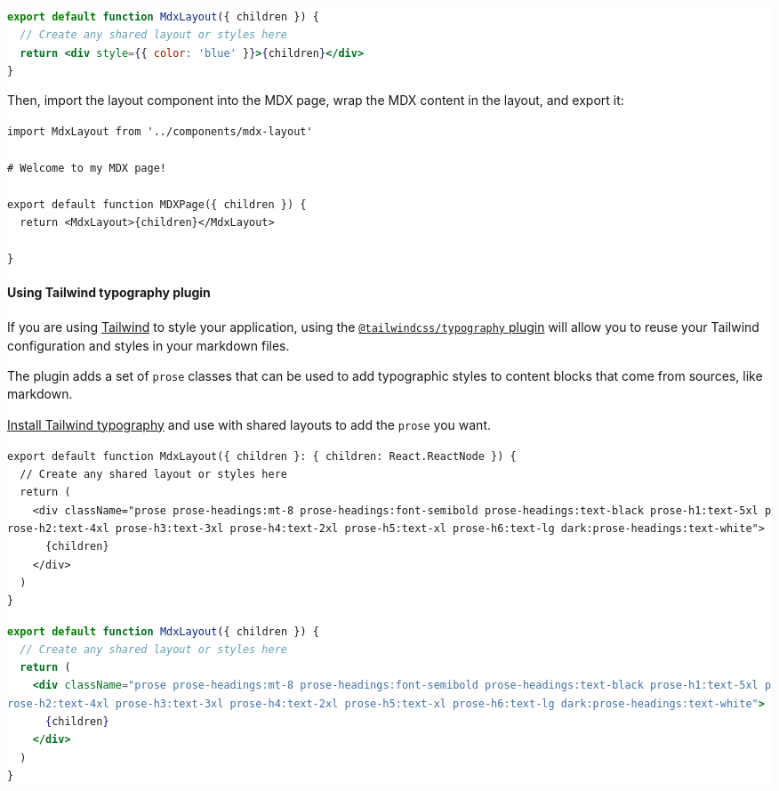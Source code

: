 ```jsx
export default function MdxLayout({ children }) {
  // Create any shared layout or styles here
  return <div style={{ color: 'blue' }}>{children}</div>
}
```

Then, import the layout component into the MDX page, wrap the MDX content in the layout, and export it:

```mdx
import MdxLayout from '../components/mdx-layout'

# Welcome to my MDX page!

export default function MDXPage({ children }) {
  return <MdxLayout>{children}</MdxLayout>

}
```

#### Using Tailwind typography plugin

If you are using [Tailwind](https://tailwindcss.com) to style your application, using the [`@tailwindcss/typography` plugin](https://tailwindcss.com/docs/plugins#typography) will allow you to reuse your Tailwind configuration and styles in your markdown files.

The plugin adds a set of `prose` classes that can be used to add typographic styles to content blocks that come from sources, like markdown.

[Install Tailwind typography](https://github.com/tailwindlabs/tailwindcss-typography?tab=readme-ov-file#installation) and use with shared layouts to add the `prose` you want.

```tsx
export default function MdxLayout({ children }: { children: React.ReactNode }) {
  // Create any shared layout or styles here
  return (
    <div className="prose prose-headings:mt-8 prose-headings:font-semibold prose-headings:text-black prose-h1:text-5xl prose-h2:text-4xl prose-h3:text-3xl prose-h4:text-2xl prose-h5:text-xl prose-h6:text-lg dark:prose-headings:text-white">
      {children}
    </div>
  )
}
```

```jsx
export default function MdxLayout({ children }) {
  // Create any shared layout or styles here
  return (
    <div className="prose prose-headings:mt-8 prose-headings:font-semibold prose-headings:text-black prose-h1:text-5xl prose-h2:text-4xl prose-h3:text-3xl prose-h4:text-2xl prose-h5:text-xl prose-h6:text-lg dark:prose-headings:text-white">
      {children}
    </div>
  )
}
```
